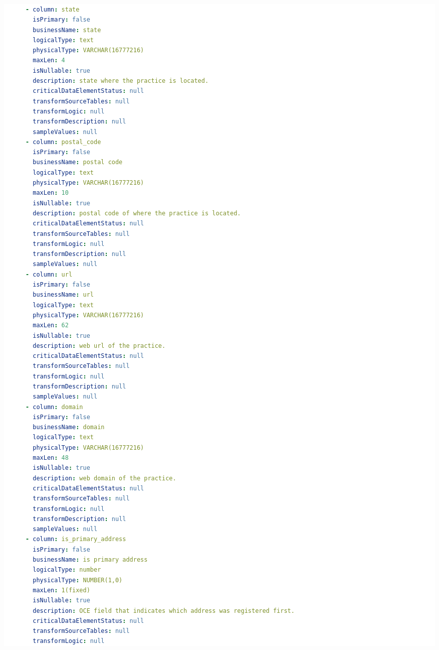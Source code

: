 ```YAML
      - column: state
        isPrimary: false
        businessName: state 
        logicalType: text
        physicalType: VARCHAR(16777216)
        maxLen: 4
        isNullable: true
        description: state where the practice is located.
        criticalDataElementStatus: null
        transformSourceTables: null
        transformLogic: null
        transformDescription: null
        sampleValues: null
      - column: postal_code
        isPrimary: false
        businessName: postal code 
        logicalType: text
        physicalType: VARCHAR(16777216)
        maxLen: 10
        isNullable: true
        description: postal code of where the practice is located. 
        criticalDataElementStatus: null
        transformSourceTables: null
        transformLogic: null
        transformDescription: null
        sampleValues: null
      - column: url
        isPrimary: false
        businessName: url 
        logicalType: text
        physicalType: VARCHAR(16777216)
        maxLen: 62
        isNullable: true
        description: web url of the practice.
        criticalDataElementStatus: null
        transformSourceTables: null
        transformLogic: null
        transformDescription: null
        sampleValues: null
      - column: domain
        isPrimary: false
        businessName: domain 
        logicalType: text
        physicalType: VARCHAR(16777216)
        maxLen: 48
        isNullable: true
        description: web domain of the practice.
        criticalDataElementStatus: null
        transformSourceTables: null
        transformLogic: null
        transformDescription: null
        sampleValues: null
      - column: is_primary_address
        isPrimary: false
        businessName: is primary address 
        logicalType: number
        physicalType: NUMBER(1,0)
        maxLen: 1(fixed)
        isNullable: true
        description: OCE field that indicates which address was registered first.
        criticalDataElementStatus: null
        transformSourceTables: null
        transformLogic: null
```